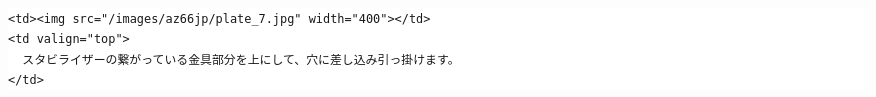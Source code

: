     <td><img src="/images/az66jp/plate_7.jpg" width="400"></td>
    <td valign="top">
      スタビライザーの繋がっている金具部分を上にして、穴に差し込み引っ掛けます。
    </td>
  </tr>
  <tr>